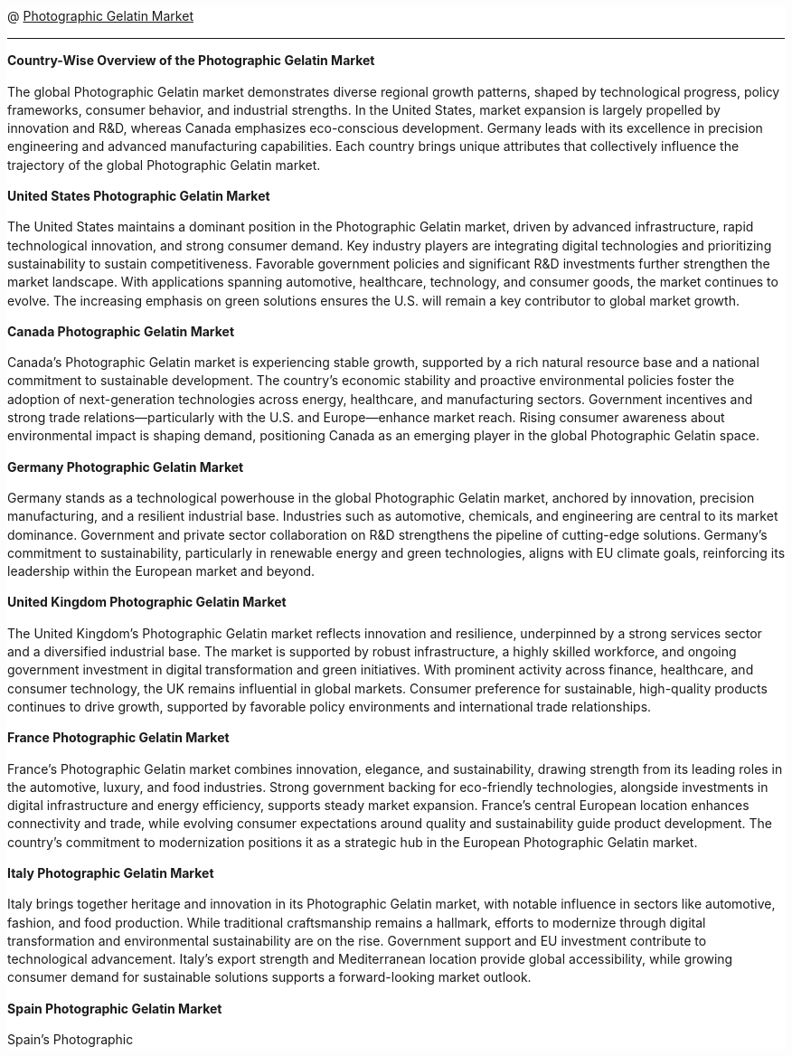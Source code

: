 @</strong> <a href="https://www.marketresearchintellect.com/ask-for-discount/?rid=949748&amp;utm_source=Github-April&amp;utm_medium=026">Photographic Gelatin Market</a></p></blockquote><hr /><p class="" data-start="217" data-end="261"><strong data-start="217" data-end="261">Country-Wise Overview of the Photographic Gelatin Market</strong></p><p class="" data-start="263" data-end="774">The global Photographic Gelatin market demonstrates diverse regional growth patterns, shaped by technological progress, policy frameworks, consumer behavior, and industrial strengths. In the United States, market expansion is largely propelled by innovation and R&amp;D, whereas Canada emphasizes eco-conscious development. Germany leads with its excellence in precision engineering and advanced manufacturing capabilities. Each country brings unique attributes that collectively influence the trajectory of the global Photographic Gelatin market.</p><p class="" data-start="776" data-end="1421"><strong data-start="776" data-end="805">United States Photographic Gelatin Market</strong></p><p class="" data-start="776" data-end="1421">The United States maintains a dominant position in the Photographic Gelatin market, driven by advanced infrastructure, rapid technological innovation, and strong consumer demand. Key industry players are integrating digital technologies and prioritizing sustainability to sustain competitiveness. Favorable government policies and significant R&amp;D investments further strengthen the market landscape. With applications spanning automotive, healthcare, technology, and consumer goods, the market continues to evolve. The increasing emphasis on green solutions ensures the U.S. will remain a key contributor to global market growth.</p><p class="" data-start="1423" data-end="2019"><strong data-start="1423" data-end="1445">Canada Photographic Gelatin Market</strong></p><p class="" data-start="1423" data-end="2019">Canada&rsquo;s Photographic Gelatin market is experiencing stable growth, supported by a rich natural resource base and a national commitment to sustainable development. The country&rsquo;s economic stability and proactive environmental policies foster the adoption of next-generation technologies across energy, healthcare, and manufacturing sectors. Government incentives and strong trade relations&mdash;particularly with the U.S. and Europe&mdash;enhance market reach. Rising consumer awareness about environmental impact is shaping demand, positioning Canada as an emerging player in the global Photographic Gelatin space.</p><p class="" data-start="2021" data-end="2591"><strong data-start="2021" data-end="2044">Germany Photographic Gelatin Market</strong></p><p class="" data-start="2021" data-end="2591">Germany stands as a technological powerhouse in the global Photographic Gelatin market, anchored by innovation, precision manufacturing, and a resilient industrial base. Industries such as automotive, chemicals, and engineering are central to its market dominance. Government and private sector collaboration on R&amp;D strengthens the pipeline of cutting-edge solutions. Germany&rsquo;s commitment to sustainability, particularly in renewable energy and green technologies, aligns with EU climate goals, reinforcing its leadership within the European market and beyond.</p><p class="" data-start="2593" data-end="3221"><strong data-start="2593" data-end="2623">United Kingdom Photographic Gelatin Market</strong></p><p class="" data-start="2593" data-end="3221">The United Kingdom&rsquo;s Photographic Gelatin market reflects innovation and resilience, underpinned by a strong services sector and a diversified industrial base. The market is supported by robust infrastructure, a highly skilled workforce, and ongoing government investment in digital transformation and green initiatives. With prominent activity across finance, healthcare, and consumer technology, the UK remains influential in global markets. Consumer preference for sustainable, high-quality products continues to drive growth, supported by favorable policy environments and international trade relationships.</p><p class="" data-start="3223" data-end="3838"><strong data-start="3223" data-end="3245">France Photographic Gelatin Market</strong></p><p class="" data-start="3223" data-end="3838">France&rsquo;s Photographic Gelatin market combines innovation, elegance, and sustainability, drawing strength from its leading roles in the automotive, luxury, and food industries. Strong government backing for eco-friendly technologies, alongside investments in digital infrastructure and energy efficiency, supports steady market expansion. France&rsquo;s central European location enhances connectivity and trade, while evolving consumer expectations around quality and sustainability guide product development. The country&rsquo;s commitment to modernization positions it as a strategic hub in the European Photographic Gelatin market.</p><p class="" data-start="3840" data-end="4422"><strong data-start="3840" data-end="3861">Italy Photographic Gelatin Market</strong></p><p class="" data-start="3840" data-end="4422">Italy brings together heritage and innovation in its Photographic Gelatin market, with notable influence in sectors like automotive, fashion, and food production. While traditional craftsmanship remains a hallmark, efforts to modernize through digital transformation and environmental sustainability are on the rise. Government support and EU investment contribute to technological advancement. Italy&rsquo;s export strength and Mediterranean location provide global accessibility, while growing consumer demand for sustainable solutions supports a forward-looking market outlook.</p><p class="" data-start="4424" data-end="4975"><strong data-start="4424" data-end="4445">Spain Photographic Gelatin Market</strong></p><p class="" data-start="4424" data-end="4975">Spain&rsquo;s Photographic